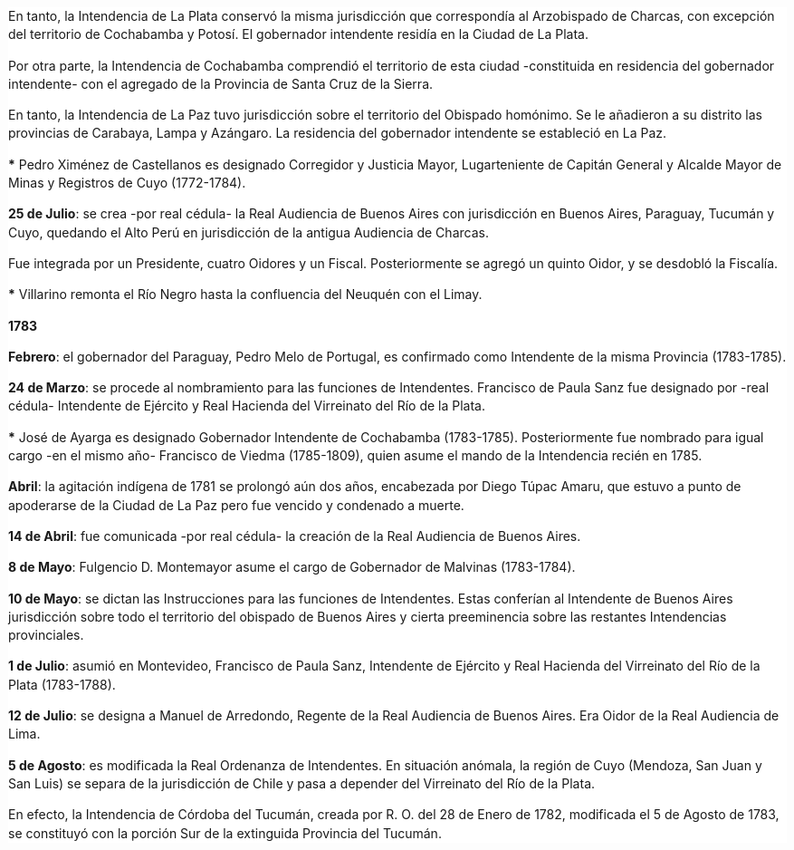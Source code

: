 En tanto, la Intendencia de La Plata conservó la misma jurisdicción que correspondía al Arzobispado de Charcas, con excepción del territorio de Cochabamba y Potosí. El gobernador intendente residía en la Ciudad de La Plata.

Por otra parte, la Intendencia de Cochabamba comprendió el territorio de esta ciudad -constituida en residencia del gobernador intendente- con el agregado de la Provincia de Santa Cruz de la Sierra.

En tanto, la Intendencia de La Paz tuvo jurisdicción sobre el territorio del Obispado homónimo. Se le añadieron a su distrito las provincias de Carabaya, Lampa y Azángaro. La residencia del gobernador intendente se estableció en La Paz.

**\*** Pedro Ximénez de Castellanos es designado Corregidor y Justicia Mayor, Lugarteniente de Capitán General y Alcalde Mayor de Minas y Registros de Cuyo (1772-1784).

**25 de Julio**: se crea -por real cédula- la Real Audiencia de Buenos Aires con jurisdicción en Buenos Aires, Paraguay, Tucumán y Cuyo, quedando el Alto Perú en jurisdicción de la antigua Audiencia de Charcas.

Fue integrada por un Presidente, cuatro Oidores y un Fiscal. Posteriormente se agregó un quinto Oidor, y se desdobló la Fiscalía.

**\*** Villarino remonta el Río Negro hasta la confluencia del Neuquén con el Limay.

**1783**

**Febrero**: el gobernador del Paraguay, Pedro Melo de Portugal, es confirmado como Intendente de la misma Provincia (1783-1785).

**24 de Marzo**: se procede al nombramiento para las funciones de Intendentes. Francisco de Paula Sanz fue designado por -real cédula- Intendente de Ejército y Real Hacienda del Virreinato del Río de la Plata.

**\*** José de Ayarga es designado Gobernador Intendente de Cochabamba (1783-1785). Posteriormente fue nombrado para igual cargo -en el mismo año- Francisco de Viedma (1785-1809), quien asume el mando de la Intendencia recién en 1785.

**Abril**: la agitación indígena de 1781 se prolongó aún dos años, encabezada por Diego Túpac Amaru, que estuvo a punto de apoderarse de la Ciudad de La Paz pero fue vencido y condenado a muerte.

**14 de Abril**: fue comunicada -por real cédula- la creación de la Real Audiencia de Buenos Aires.

**8 de Mayo**: Fulgencio D. Montemayor asume el cargo de Gobernador de Malvinas (1783-1784).

**10 de Mayo**: se dictan las Instrucciones para las funciones de Intendentes. Estas conferían al Intendente de Buenos Aires jurisdicción sobre todo el territorio del obispado de Buenos Aires y cierta preeminencia sobre las restantes Intendencias provinciales.

**1 de Julio**: asumió en Montevideo, Francisco de Paula Sanz, Intendente de Ejército y Real Hacienda del Virreinato del Río de la Plata (1783-1788).

**12 de Julio**: se designa a Manuel de Arredondo, Regente de la Real Audiencia de Buenos Aires. Era Oidor de la Real Audiencia de Lima.

**5 de Agosto**: es modificada la Real Ordenanza de Intendentes. En situación anómala, la región de Cuyo (Mendoza, San Juan y San Luis) se separa de la jurisdicción de Chile y pasa a depender del Virreinato del Río de la Plata.

En efecto, la Intendencia de Córdoba del Tucumán, creada por R. O. del 28 de Enero de 1782, modificada el 5 de Agosto de 1783, se constituyó con la porción Sur de la extinguida Provincia del Tucumán.
